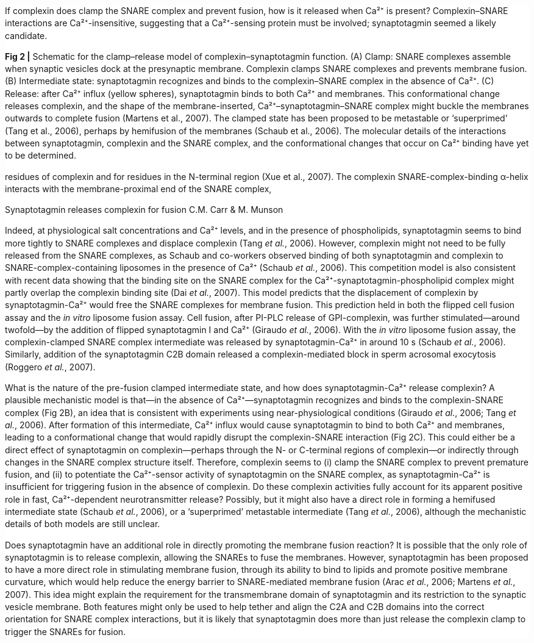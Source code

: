 If complexin does clamp the SNARE complex and prevent fusion, how is it released when Ca²⁺ is present? Complexin–SNARE interactions are Ca²⁺-insensitive, suggesting that a Ca²⁺-sensing protein must be involved; synaptotagmin seemed a likely candidate.

**Fig 2 |** Schematic for the clamp–release model of complexin–synaptotagmin function. (A) Clamp: SNARE complexes assemble when synaptic vesicles dock at the presynaptic membrane. Complexin clamps SNARE complexes and prevents membrane fusion. (B) Intermediate state: synaptotagmin recognizes and binds to the complexin–SNARE complex in the absence of Ca²⁺. (C) Release: after Ca²⁺ influx (yellow spheres), synaptotagmin binds to both Ca²⁺ and membranes. This conformational change releases complexin, and the shape of the membrane-inserted, Ca²⁺–synaptotagmin–SNARE complex might buckle the membranes outwards to complete fusion (Martens et al., 2007). The clamped state has been proposed to be metastable or ‘superprimed’ (Tang et al., 2006), perhaps by hemifusion of the membranes (Schaub et al., 2006). The molecular details of the interactions between synaptotagmin, complexin and the SNARE complex, and the conformational changes that occur on Ca²⁺ binding have yet to be determined.

residues of complexin and for residues in the N-terminal region (Xue et al., 2007). The complexin SNARE-complex-binding α-helix interacts with the membrane-proximal end of the SNARE complex,

Synaptotagmin releases complexin for fusion
C.M. Carr & M. Munson

Indeed, at physiological salt concentrations and Ca²⁺ levels, and in the presence of phospholipids, synaptotagmin seems to bind more tightly to SNARE complexes and displace complexin (Tang *et al.*, 2006). However, complexin might not need to be fully released from the SNARE complexes, as Schaub and co-workers observed binding of both synaptotagmin and complexin to SNARE-complex-containing liposomes in the presence of Ca²⁺ (Schaub *et al.*, 2006). This competition model is also consistent with recent data showing that the binding site on the SNARE complex for the Ca²⁺-synaptotagmin-phospholipid complex might partly overlap the complexin binding site (Dai *et al.*, 2007). This model predicts that the displacement of complexin by synaptotagmin-Ca²⁺ would free the SNARE complexes for membrane fusion. This prediction held in both the flipped cell fusion assay and the *in vitro* liposome fusion assay. Cell fusion, after PI-PLC release of GPI-complexin, was further stimulated—around twofold—by the addition of flipped synaptotagmin I and Ca²⁺ (Giraudo *et al.*, 2006). With the *in vitro* liposome fusion assay, the complexin-clamped SNARE complex intermediate was released by synaptotagmin-Ca²⁺ in around 10 s (Schaub *et al.*, 2006). Similarly, addition of the synaptotagmin C2B domain released a complexin-mediated block in sperm acrosomal exocytosis (Roggero *et al.*, 2007).

What is the nature of the pre-fusion clamped intermediate state, and how does synaptotagmin-Ca²⁺ release complexin? A plausible mechanistic model is that—in the absence of Ca²⁺—synaptotagmin recognizes and binds to the complexin-SNARE complex (Fig 2B), an idea that is consistent with experiments using near-physiological conditions (Giraudo *et al.*, 2006; Tang *et al.*, 2006). After formation of this intermediate, Ca²⁺ influx would cause synaptotagmin to bind to both Ca²⁺ and membranes, leading to a conformational change that would rapidly disrupt the complexin-SNARE interaction (Fig 2C). This could either be a direct effect of synaptotagmin on complexin—perhaps through the N- or C-terminal regions of complexin—or indirectly through changes in the SNARE complex structure itself. Therefore, complexin seems to (i) clamp the SNARE complex to prevent premature fusion, and (ii) to potentiate the Ca²⁺-sensor activity of synaptotagmin on the SNARE complex, as synaptotagmin-Ca²⁺ is insufficient for triggering fusion in the absence of complexin. Do these complexin activities fully account for its apparent positive role in fast, Ca²⁺-dependent neurotransmitter release? Possibly, but it might also have a direct role in forming a hemifused intermediate state (Schaub *et al.*, 2006), or a ‘superprimed’ metastable intermediate (Tang *et al.*, 2006), although the mechanistic details of both models are still unclear.

Does synaptotagmin have an additional role in directly promoting the membrane fusion reaction? It is possible that the only role of synaptotagmin is to release complexin, allowing the SNAREs to fuse the membranes. However, synaptotagmin has been proposed to have a more direct role in stimulating membrane fusion, through its ability to bind to lipids and promote positive membrane curvature, which would help reduce the energy barrier to SNARE-mediated membrane fusion (Arac *et al.*, 2006; Martens *et al.*, 2007). This idea might explain the requirement for the transmembrane domain of synaptotagmin and its restriction to the synaptic vesicle membrane. Both features might only be used to help tether and align the C2A and C2B domains into the correct orientation for SNARE complex interactions, but it is likely that synaptotagmin does more than just release the complexin clamp to trigger the SNAREs for fusion.

